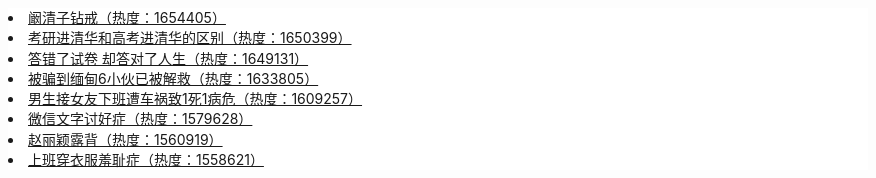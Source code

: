 <li>
<a href="https://s.weibo.com/weibo?q=%23%E9%98%9A%E6%B8%85%E5%AD%90%E9%92%BB%E6%88%92%23" target="weibo">
阚清子钻戒（热度：1654405）
</a>
</li>

<li>
<a href="https://s.weibo.com/weibo?q=%23%E8%80%83%E7%A0%94%E8%BF%9B%E6%B8%85%E5%8D%8E%E5%92%8C%E9%AB%98%E8%80%83%E8%BF%9B%E6%B8%85%E5%8D%8E%E7%9A%84%E5%8C%BA%E5%88%AB%23" target="weibo">
考研进清华和高考进清华的区别（热度：1650399）
</a>
</li>

<li>
<a href="https://s.weibo.com/weibo?q=%23%E7%AD%94%E9%94%99%E4%BA%86%E8%AF%95%E5%8D%B7%20%E5%8D%B4%E7%AD%94%E5%AF%B9%E4%BA%86%E4%BA%BA%E7%94%9F%23" target="weibo">
答错了试卷 却答对了人生（热度：1649131）
</a>
</li>

<li>
<a href="https://s.weibo.com/weibo?q=%23%E8%A2%AB%E9%AA%97%E5%88%B0%E7%BC%85%E7%94%B86%E5%B0%8F%E4%BC%99%E5%B7%B2%E8%A2%AB%E8%A7%A3%E6%95%91%23" target="weibo">
被骗到缅甸6小伙已被解救（热度：1633805）
</a>
</li>

<li>
<a href="https://s.weibo.com/weibo?q=%23%E7%94%B7%E7%94%9F%E6%8E%A5%E5%A5%B3%E5%8F%8B%E4%B8%8B%E7%8F%AD%E9%81%AD%E8%BD%A6%E7%A5%B8%E8%87%B41%E6%AD%BB1%E7%97%85%E5%8D%B1%23" target="weibo">
男生接女友下班遭车祸致1死1病危（热度：1609257）
</a>
</li>

<li>
<a href="https://s.weibo.com/weibo?q=%23%E5%BE%AE%E4%BF%A1%E6%96%87%E5%AD%97%E8%AE%A8%E5%A5%BD%E7%97%87%23" target="weibo">
微信文字讨好症（热度：1579628）
</a>
</li>

<li>
<a href="https://s.weibo.com/weibo?q=%23%E8%B5%B5%E4%B8%BD%E9%A2%96%E9%9C%B2%E8%83%8C%23" target="weibo">
赵丽颖露背（热度：1560919）
</a>
</li>

<li>
<a href="https://s.weibo.com/weibo?q=%23%E4%B8%8A%E7%8F%AD%E7%A9%BF%E8%A1%A3%E6%9C%8D%E7%BE%9E%E8%80%BB%E7%97%87%23" target="weibo">
上班穿衣服羞耻症（热度：1558621）
</a>
</li>
